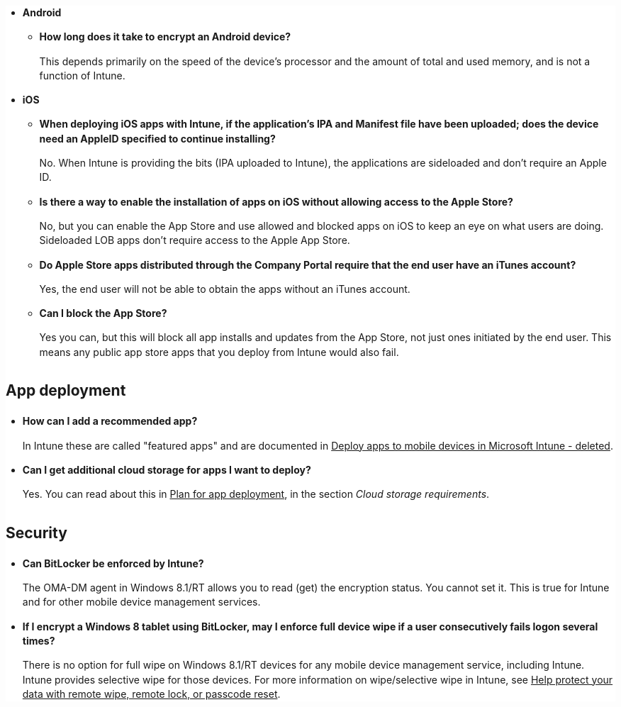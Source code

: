 
-   **Android**

    -   **How long does it take to encrypt an Android device?**

        This depends primarily on the speed of the device’s processor and the amount of total and used memory, and is not a function of Intune.

-   **iOS**

    -   **When deploying iOS apps with Intune, if the application’s IPA and Manifest file have been uploaded; does the device need an AppleID specified to continue installing?**

        No. When Intune is providing the bits (IPA uploaded to Intune), the applications are sideloaded and don’t require an Apple ID.

    -   **Is there a way to enable the installation of apps on iOS without allowing access to the Apple Store?**

        No, but you can enable the App Store and use allowed and blocked apps on iOS to keep an eye on what users are doing. Sideloaded LOB apps don’t require access to the Apple App Store.

    -   **Do Apple Store apps distributed through the Company Portal require that the end user have an iTunes account?**

        Yes, the end user will not be able to obtain the apps without an iTunes account.

    -   **Can I block the App Store?**

        Yes you can, but this will block all app installs and updates from the App Store, not just ones initiated by the end user. This means any public app store apps that you deploy from Intune would also fail.

## App deployment

-   **How can I add a recommended app?**

    In Intune these are called "featured apps" and are documented in [Deploy apps to mobile devices in Microsoft Intune - deleted](../Topic/DeployUse/Deploy-apps-to-mobile-devices-in-Microsoft-Intune.md).

-   **Can I get additional cloud storage for apps I want to deploy?**

    Yes. You can read about this in [Plan for app deployment](../Topic/PlanDesign/Plan-for-app-deployment-in-Microsoft-Intune.md), in the section *Cloud storage requirements*.

## Security

-   **Can BitLocker be enforced by Intune?**

    The OMA-DM agent in Windows 8.1/RT allows you to read (get) the encryption status. You cannot set it. This is true for Intune and for other mobile device management services.

-   **If I encrypt a Windows 8 tablet using BitLocker, may I enforce full device wipe if a user consecutively fails logon several times?**

    There is no option for full wipe on Windows 8.1/RT devices for any mobile device management service, including Intune. Intune provides selective wipe for those devices. For more information on wipe/selective wipe in Intune, see [Help protect your data with remote wipe, remote lock, or passcode reset](../Topic/DeployUse/Help-protect-your-data-with-remote-wipe,-remote-lock,-or-passcode-reset-using-Microsoft-Intune.md).

